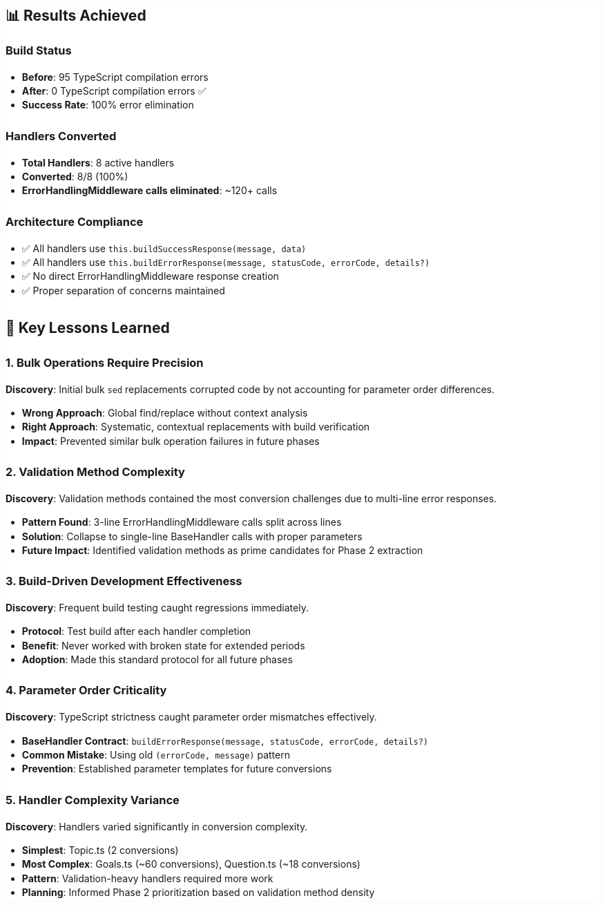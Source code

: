 ## 📊 Results Achieved

### **Build Status**
- **Before**: 95 TypeScript compilation errors
- **After**: 0 TypeScript compilation errors ✅
- **Success Rate**: 100% error elimination

### **Handlers Converted** 
- **Total Handlers**: 8 active handlers
- **Converted**: 8/8 (100%)
- **ErrorHandlingMiddleware calls eliminated**: ~120+ calls

### **Architecture Compliance**
- ✅ All handlers use `this.buildSuccessResponse(message, data)`
- ✅ All handlers use `this.buildErrorResponse(message, statusCode, errorCode, details?)`
- ✅ No direct ErrorHandlingMiddleware response creation
- ✅ Proper separation of concerns maintained

## 🧠 Key Lessons Learned

### **1. Bulk Operations Require Precision**
**Discovery**: Initial bulk `sed` replacements corrupted code by not accounting for parameter order differences.
- **Wrong Approach**: Global find/replace without context analysis
- **Right Approach**: Systematic, contextual replacements with build verification
- **Impact**: Prevented similar bulk operation failures in future phases

### **2. Validation Method Complexity**
**Discovery**: Validation methods contained the most conversion challenges due to multi-line error responses.
- **Pattern Found**: 3-line ErrorHandlingMiddleware calls split across lines
- **Solution**: Collapse to single-line BaseHandler calls with proper parameters
- **Future Impact**: Identified validation methods as prime candidates for Phase 2 extraction

### **3. Build-Driven Development Effectiveness**
**Discovery**: Frequent build testing caught regressions immediately.
- **Protocol**: Test build after each handler completion
- **Benefit**: Never worked with broken state for extended periods
- **Adoption**: Made this standard protocol for all future phases

### **4. Parameter Order Criticality**
**Discovery**: TypeScript strictness caught parameter order mismatches effectively.
- **BaseHandler Contract**: `buildErrorResponse(message, statusCode, errorCode, details?)`
- **Common Mistake**: Using old `(errorCode, message)` pattern
- **Prevention**: Established parameter templates for future conversions

### **5. Handler Complexity Variance**
**Discovery**: Handlers varied significantly in conversion complexity.
- **Simplest**: Topic.ts (2 conversions)
- **Most Complex**: Goals.ts (~60 conversions), Question.ts (~18 conversions)
- **Pattern**: Validation-heavy handlers required more work
- **Planning**: Informed Phase 2 prioritization based on validation method density
